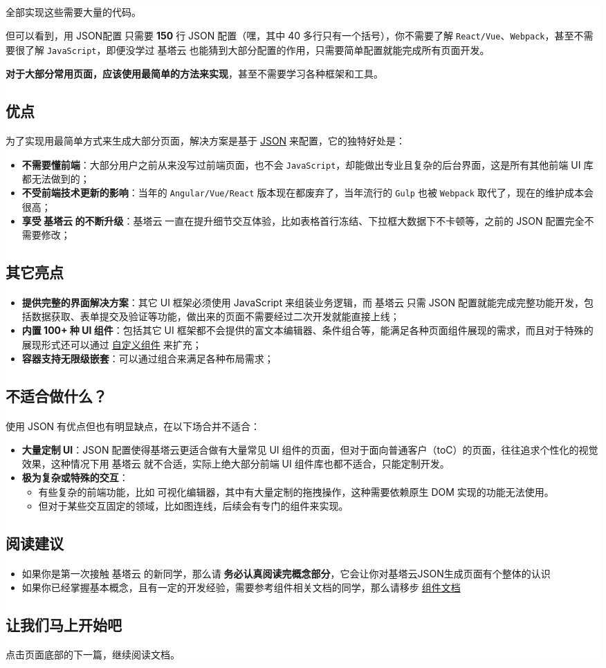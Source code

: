 全部实现这些需要大量的代码。

但可以看到，用 JSON配置 只需要 **150** 行 JSON 配置（嘿，其中 40 多行只有一个括号），你不需要了解 `React/Vue`、`Webpack`，甚至不需要很了解 `JavaScript`，即便没学过 基塔云 也能猜到大部分配置的作用，只需要简单配置就能完成所有页面开发。

**对于大部分常用页面，应该使用最简单的方法来实现**，甚至不需要学习各种框架和工具。

## 优点

为了实现用最简单方式来生成大部分页面，解决方案是基于 [JSON](https://baike.baidu.com/item/JSON) 来配置，它的独特好处是：

- **不需要懂前端**：大部分用户之前从来没写过前端页面，也不会 `JavaScript`，却能做出专业且复杂的后台界面，这是所有其他前端 UI 库都无法做到的；
- **不受前端技术更新的影响**：当年的 `Angular/Vue/React` 版本现在都废弃了，当年流行的 `Gulp` 也被 `Webpack` 取代了，现在的维护成本会很高；
- **享受 基塔云 的不断升级**：基塔云 一直在提升细节交互体验，比如表格首行冻结、下拉框大数据下不卡顿等，之前的 JSON 配置完全不需要修改；

## 其它亮点

- **提供完整的界面解决方案**：其它 UI 框架必须使用 JavaScript 来组装业务逻辑，而 基塔云 只需 JSON 配置就能完成完整功能开发，包括数据获取、表单提交及验证等功能，做出来的页面不需要经过二次开发就能直接上线；
- **内置 100+ 种 UI 组件**：包括其它 UI 框架都不会提供的富文本编辑器、条件组合等，能满足各种页面组件展现的需求，而且对于特殊的展现形式还可以通过 [自定义组件](./start/custom.md) 来扩充；
- **容器支持无限级嵌套**：可以通过组合来满足各种布局需求；

## 不适合做什么？

使用 JSON 有优点但也有明显缺点，在以下场合并不适合：

- **大量定制 UI**：JSON 配置使得基塔云更适合做有大量常见 UI 组件的页面，但对于面向普通客户（toC）的页面，往往追求个性化的视觉效果，这种情况下用 基塔云 就不合适，实际上绝大部分前端 UI 组件库也都不适合，只能定制开发。
- **极为复杂或特殊的交互**：
  - 有些复杂的前端功能，比如 可视化编辑器，其中有大量定制的拖拽操作，这种需要依赖原生 DOM 实现的功能无法使用。
  - 但对于某些交互固定的领域，比如图连线，后续会有专门的组件来实现。

## 阅读建议

- 如果你是第一次接触 基塔云 的新同学，那么请 **务必认真阅读完概念部分**，它会让你对基塔云JSON生成页面有个整体的认识
- 如果你已经掌握基本概念，且有一定的开发经验，需要参考组件相关文档的同学，那么请移步 [组件文档](./components/component)

## 让我们马上开始吧

点击页面底部的下一篇，继续阅读文档。
